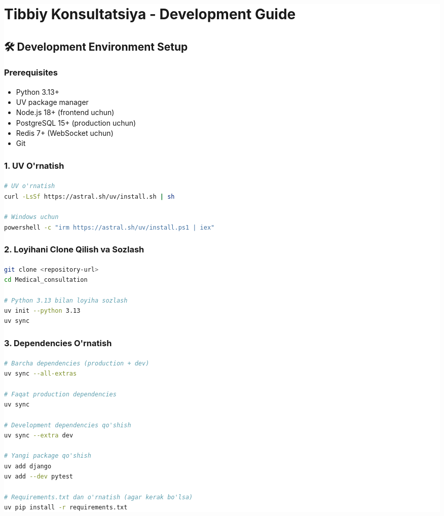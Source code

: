 # Tibbiy Konsultatsiya - Development Guide

## 🛠️ Development Environment Setup

### Prerequisites

- Python 3.13+
- UV package manager
- Node.js 18+ (frontend uchun)
- PostgreSQL 15+ (production uchun)
- Redis 7+ (WebSocket uchun)
- Git

### 1. UV O'rnatish

```bash
# UV o'rnatish
curl -LsSf https://astral.sh/uv/install.sh | sh

# Windows uchun
powershell -c "irm https://astral.sh/uv/install.ps1 | iex"
```

### 2. Loyihani Clone Qilish va Sozlash

```bash
git clone <repository-url>
cd Medical_consultation

# Python 3.13 bilan loyiha sozlash
uv init --python 3.13
uv sync
```

### 3. Dependencies O'rnatish

```bash
# Barcha dependencies (production + dev)
uv sync --all-extras

# Faqat production dependencies
uv sync

# Development dependencies qo'shish
uv sync --extra dev

# Yangi package qo'shish
uv add django
uv add --dev pytest

# Requirements.txt dan o'rnatish (agar kerak bo'lsa)
uv pip install -r requirements.txt
```
